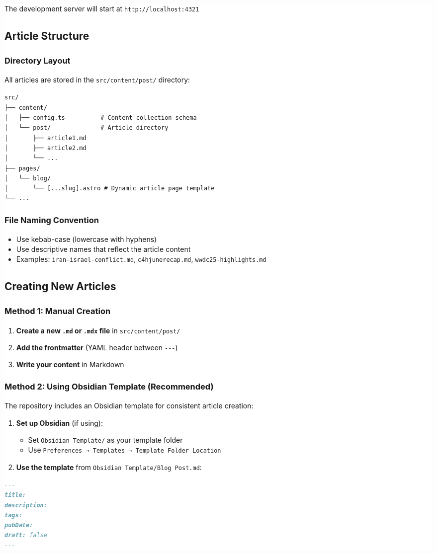 The development server will start at `http://localhost:4321`

## Article Structure

### Directory Layout

All articles are stored in the `src/content/post/` directory:

```
src/
├── content/
│   ├── config.ts          # Content collection schema
│   └── post/              # Article directory
│       ├── article1.md
│       ├── article2.md
│       └── ...
├── pages/
│   └── blog/
│       └── [...slug].astro # Dynamic article page template
└── ...
```

### File Naming Convention

- Use kebab-case (lowercase with hyphens)
- Use descriptive names that reflect the article content
- Examples: `iran-israel-conflict.md`, `c4hjunerecap.md`, `wwdc25-highlights.md`

## Creating New Articles

### Method 1: Manual Creation

1. **Create a new `.md` or `.mdx` file** in `src/content/post/`

2. **Add the frontmatter** (YAML header between `---`)

3. **Write your content** in Markdown

### Method 2: Using Obsidian Template (Recommended)

The repository includes an Obsidian template for consistent article creation:

1. **Set up Obsidian** (if using):
   - Set `Obsidian Template/` as your template folder
   - Use `Preferences → Templates → Template Folder Location`

2. **Use the template** from `Obsidian Template/Blog Post.md`:

```markdown
---
title: 
description: 
tags: 
pubDate: 
draft: false
---
```
